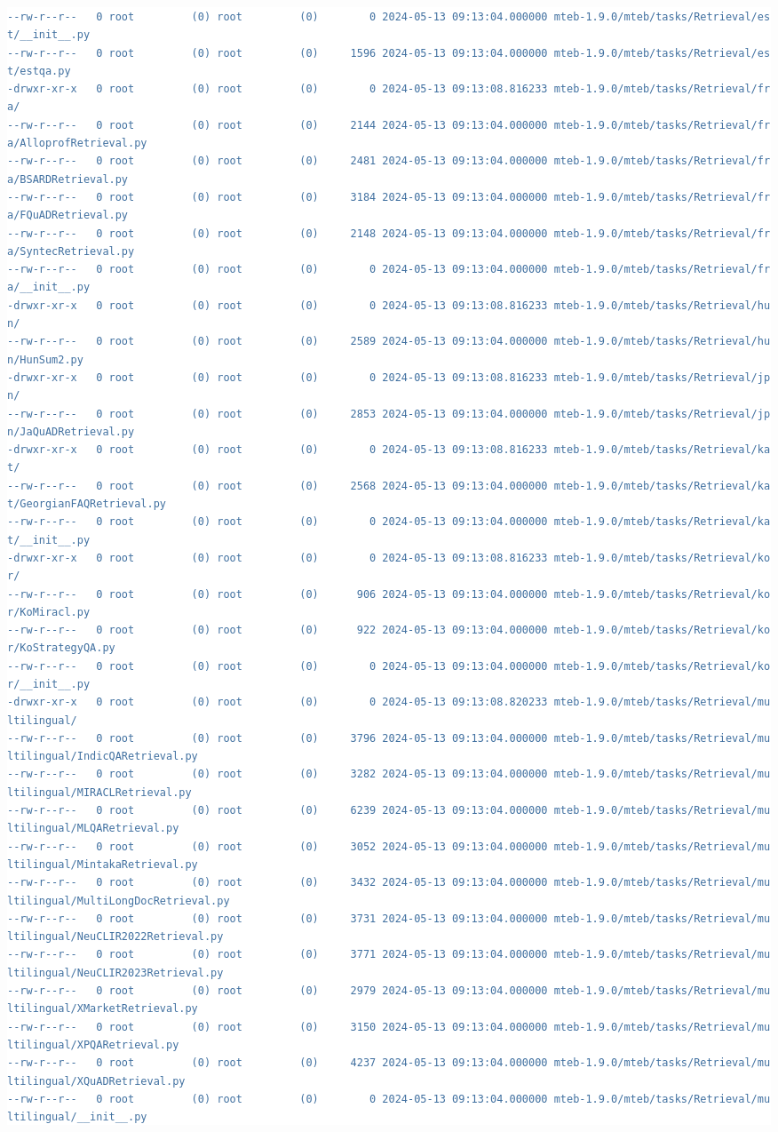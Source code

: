 ```diff
--rw-r--r--   0 root         (0) root         (0)        0 2024-05-13 09:13:04.000000 mteb-1.9.0/mteb/tasks/Retrieval/est/__init__.py
--rw-r--r--   0 root         (0) root         (0)     1596 2024-05-13 09:13:04.000000 mteb-1.9.0/mteb/tasks/Retrieval/est/estqa.py
-drwxr-xr-x   0 root         (0) root         (0)        0 2024-05-13 09:13:08.816233 mteb-1.9.0/mteb/tasks/Retrieval/fra/
--rw-r--r--   0 root         (0) root         (0)     2144 2024-05-13 09:13:04.000000 mteb-1.9.0/mteb/tasks/Retrieval/fra/AlloprofRetrieval.py
--rw-r--r--   0 root         (0) root         (0)     2481 2024-05-13 09:13:04.000000 mteb-1.9.0/mteb/tasks/Retrieval/fra/BSARDRetrieval.py
--rw-r--r--   0 root         (0) root         (0)     3184 2024-05-13 09:13:04.000000 mteb-1.9.0/mteb/tasks/Retrieval/fra/FQuADRetrieval.py
--rw-r--r--   0 root         (0) root         (0)     2148 2024-05-13 09:13:04.000000 mteb-1.9.0/mteb/tasks/Retrieval/fra/SyntecRetrieval.py
--rw-r--r--   0 root         (0) root         (0)        0 2024-05-13 09:13:04.000000 mteb-1.9.0/mteb/tasks/Retrieval/fra/__init__.py
-drwxr-xr-x   0 root         (0) root         (0)        0 2024-05-13 09:13:08.816233 mteb-1.9.0/mteb/tasks/Retrieval/hun/
--rw-r--r--   0 root         (0) root         (0)     2589 2024-05-13 09:13:04.000000 mteb-1.9.0/mteb/tasks/Retrieval/hun/HunSum2.py
-drwxr-xr-x   0 root         (0) root         (0)        0 2024-05-13 09:13:08.816233 mteb-1.9.0/mteb/tasks/Retrieval/jpn/
--rw-r--r--   0 root         (0) root         (0)     2853 2024-05-13 09:13:04.000000 mteb-1.9.0/mteb/tasks/Retrieval/jpn/JaQuADRetrieval.py
-drwxr-xr-x   0 root         (0) root         (0)        0 2024-05-13 09:13:08.816233 mteb-1.9.0/mteb/tasks/Retrieval/kat/
--rw-r--r--   0 root         (0) root         (0)     2568 2024-05-13 09:13:04.000000 mteb-1.9.0/mteb/tasks/Retrieval/kat/GeorgianFAQRetrieval.py
--rw-r--r--   0 root         (0) root         (0)        0 2024-05-13 09:13:04.000000 mteb-1.9.0/mteb/tasks/Retrieval/kat/__init__.py
-drwxr-xr-x   0 root         (0) root         (0)        0 2024-05-13 09:13:08.816233 mteb-1.9.0/mteb/tasks/Retrieval/kor/
--rw-r--r--   0 root         (0) root         (0)      906 2024-05-13 09:13:04.000000 mteb-1.9.0/mteb/tasks/Retrieval/kor/KoMiracl.py
--rw-r--r--   0 root         (0) root         (0)      922 2024-05-13 09:13:04.000000 mteb-1.9.0/mteb/tasks/Retrieval/kor/KoStrategyQA.py
--rw-r--r--   0 root         (0) root         (0)        0 2024-05-13 09:13:04.000000 mteb-1.9.0/mteb/tasks/Retrieval/kor/__init__.py
-drwxr-xr-x   0 root         (0) root         (0)        0 2024-05-13 09:13:08.820233 mteb-1.9.0/mteb/tasks/Retrieval/multilingual/
--rw-r--r--   0 root         (0) root         (0)     3796 2024-05-13 09:13:04.000000 mteb-1.9.0/mteb/tasks/Retrieval/multilingual/IndicQARetrieval.py
--rw-r--r--   0 root         (0) root         (0)     3282 2024-05-13 09:13:04.000000 mteb-1.9.0/mteb/tasks/Retrieval/multilingual/MIRACLRetrieval.py
--rw-r--r--   0 root         (0) root         (0)     6239 2024-05-13 09:13:04.000000 mteb-1.9.0/mteb/tasks/Retrieval/multilingual/MLQARetrieval.py
--rw-r--r--   0 root         (0) root         (0)     3052 2024-05-13 09:13:04.000000 mteb-1.9.0/mteb/tasks/Retrieval/multilingual/MintakaRetrieval.py
--rw-r--r--   0 root         (0) root         (0)     3432 2024-05-13 09:13:04.000000 mteb-1.9.0/mteb/tasks/Retrieval/multilingual/MultiLongDocRetrieval.py
--rw-r--r--   0 root         (0) root         (0)     3731 2024-05-13 09:13:04.000000 mteb-1.9.0/mteb/tasks/Retrieval/multilingual/NeuCLIR2022Retrieval.py
--rw-r--r--   0 root         (0) root         (0)     3771 2024-05-13 09:13:04.000000 mteb-1.9.0/mteb/tasks/Retrieval/multilingual/NeuCLIR2023Retrieval.py
--rw-r--r--   0 root         (0) root         (0)     2979 2024-05-13 09:13:04.000000 mteb-1.9.0/mteb/tasks/Retrieval/multilingual/XMarketRetrieval.py
--rw-r--r--   0 root         (0) root         (0)     3150 2024-05-13 09:13:04.000000 mteb-1.9.0/mteb/tasks/Retrieval/multilingual/XPQARetrieval.py
--rw-r--r--   0 root         (0) root         (0)     4237 2024-05-13 09:13:04.000000 mteb-1.9.0/mteb/tasks/Retrieval/multilingual/XQuADRetrieval.py
--rw-r--r--   0 root         (0) root         (0)        0 2024-05-13 09:13:04.000000 mteb-1.9.0/mteb/tasks/Retrieval/multilingual/__init__.py
```